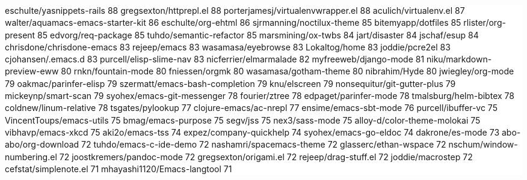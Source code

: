 eschulte/yasnippets-rails                  88
gregsexton/httprepl.el                     88
porterjamesj/virtualenvwrapper.el          88
aculich/virtualenv.el                      87
walter/aquamacs-emacs-starter-kit          86
eschulte/org-ehtml                         86
sjrmanning/noctilux-theme                  85
bitemyapp/dotfiles                         85
rlister/org-present                        85
edvorg/req-package                         85
tuhdo/semantic-refactor                    85
marsmining/ox-twbs                         84
jart/disaster                              84
jschaf/esup                                84
chrisdone/chrisdone-emacs                  83
rejeep/emacs                               83
wasamasa/eyebrowse                         83
Lokaltog/home                              83
joddie/pcre2el                             83
cjohansen/.emacs.d                         83
purcell/elisp-slime-nav                    83
nicferrier/elmarmalade                     82
myfreeweb/django-mode                      81
niku/markdown-preview-eww                  80
rnkn/fountain-mode                         80
fniessen/orgmk                             80
wasamasa/gotham-theme                      80
nibrahim/Hyde                              80
jwiegley/org-mode                          79
oakmac/parinfer-elisp                      79
szermatt/emacs-bash-completion             79
knu/elscreen                               79
nonsequitur/git-gutter-plus                79
mickeynp/smart-scan                        79
syohex/emacs-git-messenger                 78
fourier/ztree                              78
edpaget/parinfer-mode                      78
tmalsburg/helm-bibtex                      78
coldnew/linum-relative                     78
tsgates/pylookup                           77
clojure-emacs/ac-nrepl                     77
ensime/emacs-sbt-mode                      76
purcell/ibuffer-vc                         75
VincentToups/emacs-utils                   75
bmag/emacs-purpose                         75
segv/jss                                   75
nex3/sass-mode                             75
alloy-d/color-theme-molokai                75
vibhavp/emacs-xkcd                         75
aki2o/emacs-tss                            74
expez/company-quickhelp                    74
syohex/emacs-go-eldoc                      74
dakrone/es-mode                            73
abo-abo/org-download                       72
tuhdo/emacs-c-ide-demo                     72
nashamri/spacemacs-theme                   72
glasserc/ethan-wspace                      72
nschum/window-numbering.el                 72
joostkremers/pandoc-mode                   72
gregsexton/origami.el                      72
rejeep/drag-stuff.el                       72
joddie/macrostep                           72
cefstat/simplenote.el                      71
mhayashi1120/Emacs-langtool                71